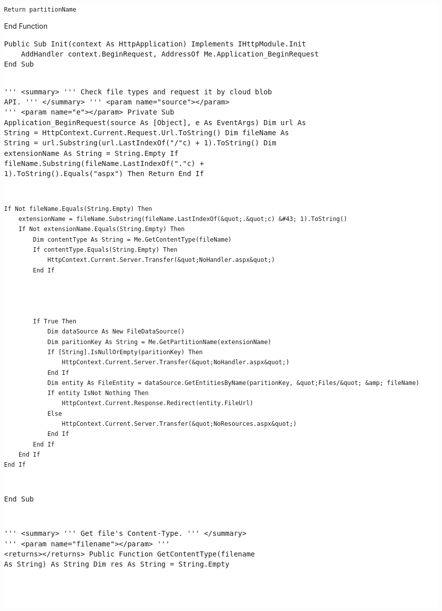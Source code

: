     Return partitionName
End Function

</pre>
<pre id="codePreview" class="vb">Public Sub Init(context As HttpApplication) Implements IHttpModule.Init
    AddHandler context.BeginRequest, AddressOf Me.Application_BeginRequest
End Sub


''' &lt;summary&gt;
''' Check file types and request it by cloud blob API.
''' &lt;/summary&gt;
''' &lt;param name=&quot;source&quot;&gt;&lt;/param&gt;
''' &lt;param name=&quot;e&quot;&gt;&lt;/param&gt;
Private Sub Application_BeginRequest(source As [Object], e As EventArgs)
    Dim url As String = HttpContext.Current.Request.Url.ToString()
    Dim fileName As String = url.Substring(url.LastIndexOf(&quot;/&quot;c) &#43; 1).ToString()
    Dim extensionName As String = String.Empty
    If fileName.Substring(fileName.LastIndexOf(&quot;.&quot;c) &#43; 1).ToString().Equals(&quot;aspx&quot;) Then
        Return
    End If


    If Not fileName.Equals(String.Empty) Then
        extensionName = fileName.Substring(fileName.LastIndexOf(&quot;.&quot;c) &#43; 1).ToString()
        If Not extensionName.Equals(String.Empty) Then
            Dim contentType As String = Me.GetContentType(fileName)
            If contentType.Equals(String.Empty) Then
                HttpContext.Current.Server.Transfer(&quot;NoHandler.aspx&quot;)
            End If




            If True Then
                Dim dataSource As New FileDataSource()
                Dim paritionKey As String = Me.GetPartitionName(extensionName)
                If [String].IsNullOrEmpty(paritionKey) Then
                    HttpContext.Current.Server.Transfer(&quot;NoHandler.aspx&quot;)
                End If
                Dim entity As FileEntity = dataSource.GetEntitiesByName(paritionKey, &quot;Files/&quot; &amp; fileName)
                If entity IsNot Nothing Then
                    HttpContext.Current.Response.Redirect(entity.FileUrl)
                Else
                    HttpContext.Current.Server.Transfer(&quot;NoResources.aspx&quot;)
                End If
            End If
        End If
    End If
End Sub


''' &lt;summary&gt;
''' Get file's Content-Type.
''' &lt;/summary&gt;
''' &lt;param name=&quot;filename&quot;&gt;&lt;/param&gt;
''' &lt;returns&gt;&lt;/returns&gt;
Public Function GetContentType(filename As String) As String
    Dim res As String = String.Empty
